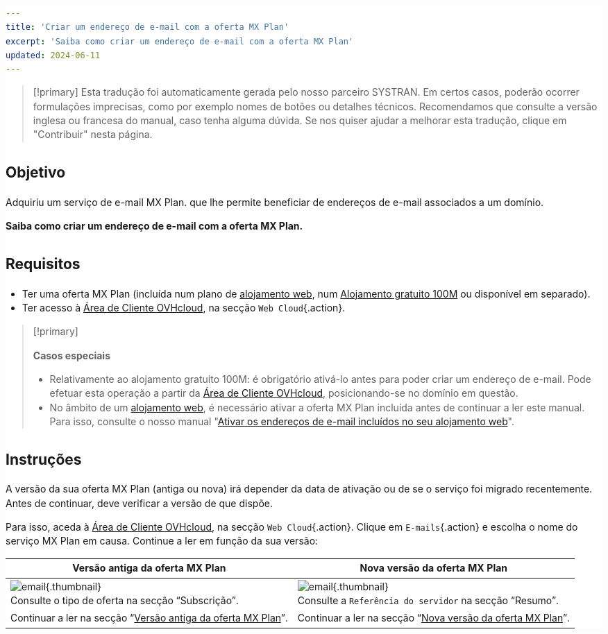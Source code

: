 ```yaml
---
title: 'Criar um endereço de e-mail com a oferta MX Plan'
excerpt: 'Saiba como criar um endereço de e-mail com a oferta MX Plan'
updated: 2024-06-11
---
```


> [!primary]
> Esta tradução foi automaticamente gerada pelo nosso parceiro SYSTRAN. Em certos casos, poderão ocorrer formulações imprecisas, como por exemplo nomes de botões ou detalhes técnicos. Recomendamos que consulte a versão inglesa ou francesa do manual, caso tenha alguma dúvida. Se nos quiser ajudar a melhorar esta tradução, clique em "Contribuir" nesta página.
>

## Objetivo

Adquiriu um serviço de e-mail MX Plan. que lhe permite beneficiar de endereços de e-mail associados a um domínio.

**Saiba como criar um endereço de e-mail com a oferta MX Plan.**

## Requisitos

- Ter uma oferta MX Plan (incluída num plano de [alojamento web](/links/web/hosting), num [Alojamento gratuito 100M](https://www.ovhcloud.com/pt/domains/free-web-hosting/) ou disponível em separado).
- Ter acesso à [Área de Cliente OVHcloud](/links/manager), na secção `Web Cloud`{.action}.

> [!primary]
>
> **Casos especiais**
>
> - Relativamente ao alojamento gratuito 100M: é obrigatório ativá-lo antes para poder criar um endereço de e-mail. Pode efetuar esta operação a partir da [Área de Cliente OVHcloud](/links/manager), posicionando-se no domínio em questão.
> - No âmbito de um [alojamento web](/links/web/hosting), é necessário ativar a oferta MX Plan incluída antes de continuar a ler este manual. Para isso, consulte o nosso manual "[Ativar os endereços de e-mail incluídos no seu alojamento web](/pages/web_cloud/web_hosting/activate-email-hosting)".

## Instruções <a name="instructions"></a>

A versão da sua oferta MX Plan (antiga ou nova) irá depender da data de ativação ou de se o serviço foi migrado recentemente. Antes de continuar, deve verificar a versão de que dispõe. 

Para isso, aceda à [Área de Cliente OVHcloud](/links/manager), na secção `Web Cloud`{.action}. Clique em `E-mails`{.action} e escolha o nome do serviço MX Plan em causa. Continue a ler em função da sua versão:

|Versão antiga da oferta MX Plan|Nova versão da oferta MX Plan|
|---|---|
|![email](images/mxplan-creation-legacy-step1.png){.thumbnail}<br> Consulte o tipo de oferta na secção “Subscrição”.|![email](images/mxplan-creation-new-step1.png){.thumbnail}<br>Consulte a `Referência do servidor` na secção “Resumo”.|
|Continuar a ler na secção “[Versão antiga da oferta MX Plan](#mxplanlegacy)”.|Continuar a ler na secção “[Nova versão da oferta MX Plan](#newmxplann)”.|
